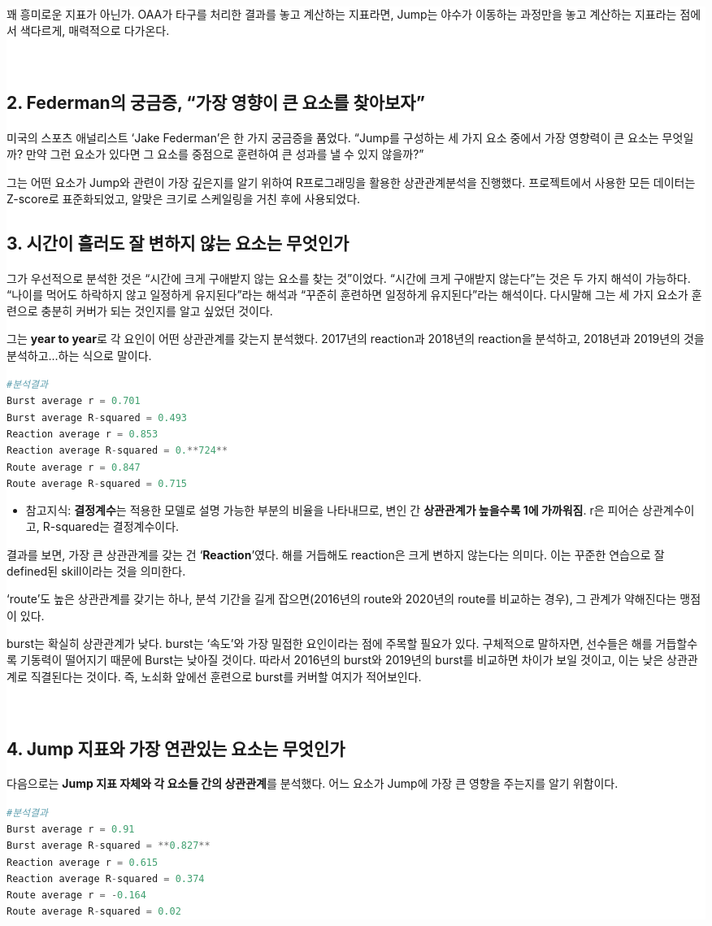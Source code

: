꽤 흥미로운 지표가 아닌가. OAA가 타구를 처리한 결과를 놓고 계산하는 지표라면, Jump는 야수가 이동하는 과정만을 놓고 계산하는 지표라는 점에서 색다르게, 매력적으로 다가온다.

<br>

## 2. Federman의 궁금증, “가장 영향이 큰 요소를 찾아보자”

미국의 스포츠 애널리스트 ‘Jake Federman’은 한 가지 궁금증을 품었다. “Jump를 구성하는 세 가지 요소 중에서 가장 영향력이 큰 요소는 무엇일까? 만약 그런 요소가 있다면 그 요소를 중점으로 훈련하여 큰 성과를 낼 수 있지 않을까?” 

그는 어떤 요소가 Jump와 관련이 가장 깊은지를 알기 위하여 R프로그래밍을 활용한 상관관계분석을 진행했다. 프로젝트에서 사용한 모든 데이터는 Z-score로 표준화되었고, 알맞은 크기로 스케일링을 거친 후에 사용되었다.

## 3. 시간이 흘러도 잘 변하지 않는 요소는 무엇인가

그가 우선적으로 분석한 것은 “시간에 크게 구애받지 않는 요소를 찾는 것”이었다.  “시간에 크게 구애받지 않는다”는 것은 두 가지 해석이 가능하다. “나이를 먹어도 하락하지 않고 일정하게 유지된다”라는 해석과 “꾸준히 훈련하면 일정하게 유지된다”라는 해석이다. 다시말해 그는 세 가지 요소가 훈련으로 충분히 커버가 되는 것인지를 알고 싶었던 것이다.

그는 **year to year**로 각 요인이 어떤 상관관계를 갖는지 분석했다. 2017년의 reaction과 2018년의 reaction을 분석하고, 2018년과 2019년의 것을 분석하고...하는 식으로 말이다. 

```python
#분석결과
Burst average r = 0.701
Burst average R-squared = 0.493
Reaction average r = 0.853
Reaction average R-squared = 0.**724**
Route average r = 0.847
Route average R-squared = 0.715
```

- 참고지식: **결정계수**는 적용한 모델로 설명 가능한 부분의 비율을 나타내므로, 변인 간 **상관관계가 높을수록 1에 가까워짐**.
r은 피어슨 상관계수이고, R-squared는 결정계수이다.


결과를 보면, 가장 큰 상관관계를 갖는 건 ‘**Reaction**’였다. 해를 거듭해도 reaction은 크게 변하지 않는다는 의미다. 이는 꾸준한 연습으로 잘 defined된 skill이라는 것을 의미한다.

‘route’도 높은 상관관계를 갖기는 하나, 분석 기간을 길게 잡으면(2016년의 route와 2020년의 route를 비교하는 경우), 그 관계가 약해진다는 맹점이 있다. 

burst는 확실히 상관관계가 낮다. burst는 ‘속도’와 가장 밀접한 요인이라는 점에 주목할 필요가 있다. 구체적으로 말하자면, 선수들은 해를 거듭할수록 기동력이 떨어지기 때문에 Burst는 낮아질 것이다. 따라서 2016년의 burst와 2019년의 burst를 비교하면 차이가 보일 것이고, 이는 낮은 상관관계로 직결된다는 것이다. 즉, 노쇠화 앞에선 훈련으로 burst를 커버할 여지가 적어보인다.

<br>

## 4. Jump 지표와 가장 연관있는 요소는 무엇인가

다음으로는 **Jump 지표 자체와 각 요소들 간의 상관관계**를 분석했다. 어느 요소가 Jump에 가장 큰 영향을 주는지를 알기 위함이다.

```python
#분석결과
Burst average r = 0.91
Burst average R-squared = **0.827**
Reaction average r = 0.615
Reaction average R-squared = 0.374
Route average r = -0.164
Route average R-squared = 0.02
```
